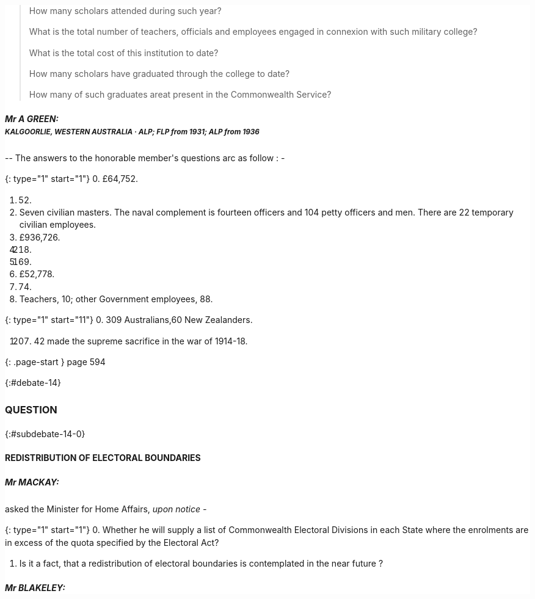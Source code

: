   >How many scholars attended during such year? 
  >
  >What is the total number of teachers, officials and employees engaged in connexion with such military college? 
  >
  >What is the total cost of this institution to date? 
  >
  >How many scholars have graduated through the college to date? 
  >
  >How many of such graduates areat present in the Commonwealth Service? 

##### Mr A GREEN:<br><small class="text-muted">KALGOORLIE, WESTERN AUSTRALIA &middot; ALP; FLP from 1931; ALP from 1936</small>

-- The answers to the honorable member's questions arc as follow :  - 

{: type="1" start="1"}
0. £64,752. 
1. 52. 
2. Seven civilian masters. The naval complement is fourteen officers and 104 petty officers and men. There are 22 temporary civilian employees. 
3. £936,726. 
4. 218. 
5. 169. 
6. £52,778. 
7. 74. 
8. Teachers, 10; other Government employees, 88. 


<graphic href="122331192912036_18_0.jpg"></graphic>


{: type="1" start="11"}
0. 309 Australians,60 New Zealanders. 
1. 207. 42 made the supreme sacrifice in the war of 1914-18. 

{: .page-start }
page 594

{:#debate-14}
### QUESTION

{:#subdebate-14-0}
#### REDISTRIBUTION OF ELECTORAL BOUNDARIES

##### Mr MACKAY:

asked the Minister for Home Affairs,  *upon notice -* 

{: type="1" start="1"}
0. Whether he will supply a list of Commonwealth Electoral Divisions in each State where the enrolments are in excess of the quota specified by the Electoral Act? 
1. Is it a fact, that a redistribution of electoral boundaries is contemplated in the near future ? 

##### Mr BLAKELEY:
